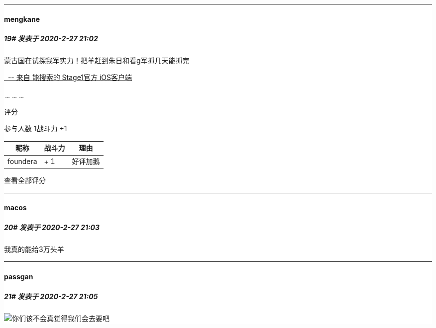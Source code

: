 


-----

####  mengkane  
##### 19#       发表于 2020-2-27 21:02




蒙古国在试探我军实力！把羊赶到朱日和看g军抓几天能抓完

[  -- 来自 能搜索的 Stage1官方 iOS客户端](https://itunes.apple.com/fi/app/saraba1st/id1221237470?mt=8)



﹍﹍﹍

评分





 参与人数 1战斗力 +1

|昵称|战斗力|理由|
|----|---|---|
| foundera| + 1|好评加鹅|



查看全部评分






-----

####  macos  
##### 20#       发表于 2020-2-27 21:03




我真的能给3万头羊







-----

####  passgan  
##### 21#       发表于 2020-2-27 21:05



<img src="https://static.saraba1st.com/image/smiley/face2017/001.png" referrerpolicy="no-referrer">你们该不会真觉得我们会去要吧




